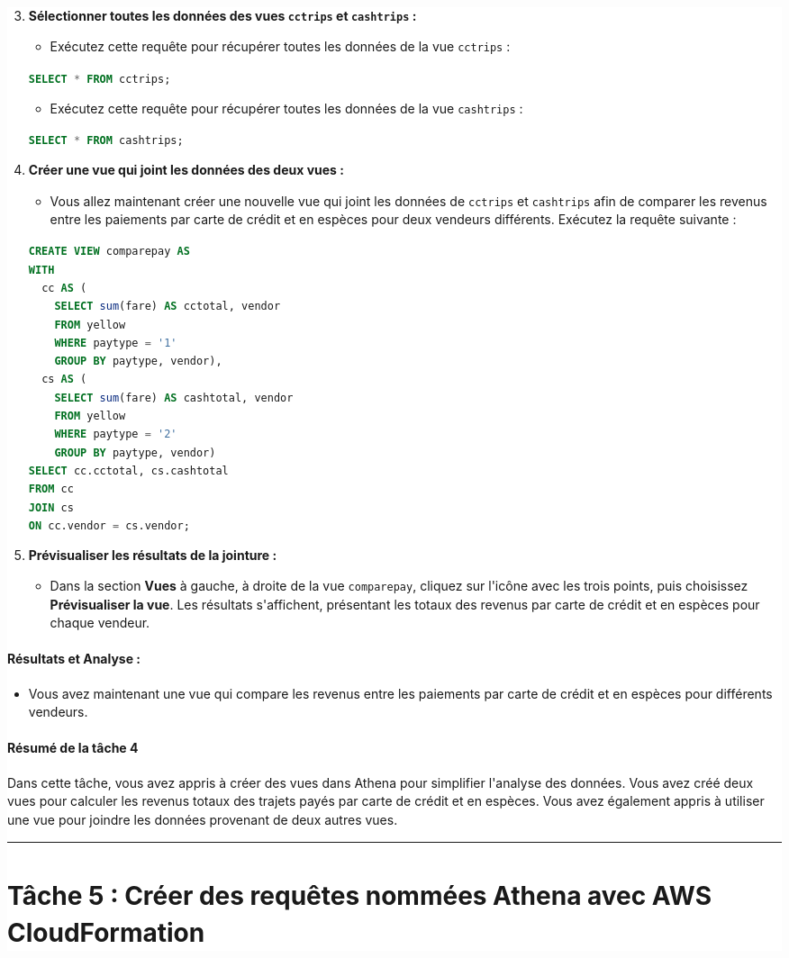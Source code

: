 3. **Sélectionner toutes les données des vues `cctrips` et `cashtrips` :**
   - Exécutez cette requête pour récupérer toutes les données de la vue `cctrips` :
   ```sql
   SELECT * FROM cctrips;
   ```
   - Exécutez cette requête pour récupérer toutes les données de la vue `cashtrips` :
   ```sql
   SELECT * FROM cashtrips;
   ```

4. **Créer une vue qui joint les données des deux vues :**
   - Vous allez maintenant créer une nouvelle vue qui joint les données de `cctrips` et `cashtrips` afin de comparer les revenus entre les paiements par carte de crédit et en espèces pour deux vendeurs différents. Exécutez la requête suivante :
   ```sql
   CREATE VIEW comparepay AS
   WITH
     cc AS (
       SELECT sum(fare) AS cctotal, vendor
       FROM yellow
       WHERE paytype = '1'
       GROUP BY paytype, vendor),
     cs AS (
       SELECT sum(fare) AS cashtotal, vendor
       FROM yellow
       WHERE paytype = '2'
       GROUP BY paytype, vendor)
   SELECT cc.cctotal, cs.cashtotal
   FROM cc
   JOIN cs
   ON cc.vendor = cs.vendor;
   ```

5. **Prévisualiser les résultats de la jointure :**
   - Dans la section **Vues** à gauche, à droite de la vue `comparepay`, cliquez sur l'icône avec les trois points, puis choisissez **Prévisualiser la vue**. Les résultats s'affichent, présentant les totaux des revenus par carte de crédit et en espèces pour chaque vendeur.

#### Résultats et Analyse :
- Vous avez maintenant une vue qui compare les revenus entre les paiements par carte de crédit et en espèces pour différents vendeurs.

#### Résumé de la tâche 4

Dans cette tâche, vous avez appris à créer des vues dans Athena pour simplifier l'analyse des données. Vous avez créé deux vues pour calculer les revenus totaux des trajets payés par carte de crédit et en espèces. Vous avez également appris à utiliser une vue pour joindre les données provenant de deux autres vues.

---

# Tâche 5 : Créer des requêtes nommées Athena avec AWS CloudFormation
